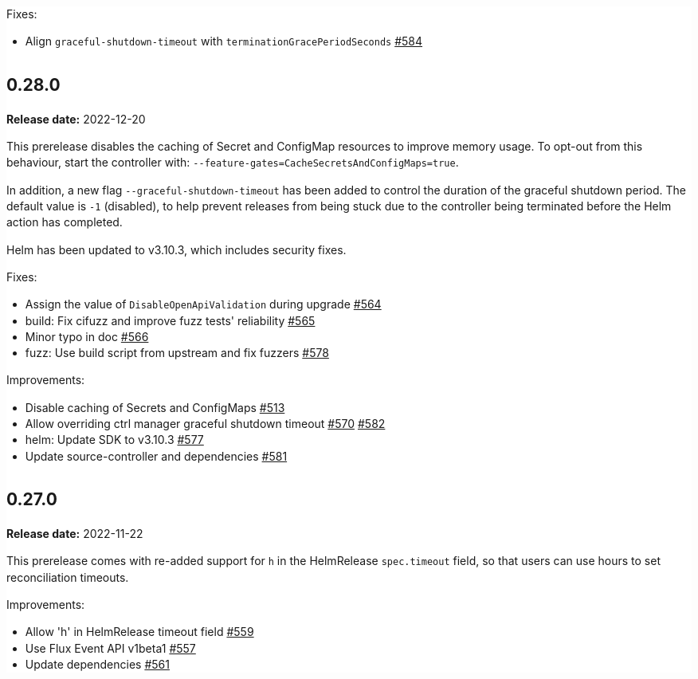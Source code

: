 Fixes:
- Align `graceful-shutdown-timeout` with `terminationGracePeriodSeconds` 
  [#584](https://github.com/fluxcd/helm-controller/pull/584)

## 0.28.0

**Release date:** 2022-12-20

This prerelease disables the caching of Secret and ConfigMap resources to
improve memory usage. To opt-out from this behaviour, start the controller
with: `--feature-gates=CacheSecretsAndConfigMaps=true`.

In addition, a new flag `--graceful-shutdown-timeout` has been added to
control the duration of the graceful shutdown period. The default value is
`-1` (disabled), to help prevent releases from being stuck due to the
controller being terminated before the Helm action has completed.

Helm has been updated to v3.10.3, which includes security fixes.

Fixes:
- Assign the value of `DisableOpenApiValidation` during upgrade
  [#564](https://github.com/fluxcd/helm-controller/pull/564)
- build: Fix cifuzz and improve fuzz tests' reliability
  [#565](https://github.com/fluxcd/helm-controller/pull/565)
- Minor typo in doc
  [#566](https://github.com/fluxcd/helm-controller/pull/566)
- fuzz: Use build script from upstream and fix fuzzers
  [#578](https://github.com/fluxcd/helm-controller/pull/578)

Improvements:
- Disable caching of Secrets and ConfigMaps
  [#513](https://github.com/fluxcd/helm-controller/513)
- Allow overriding ctrl manager graceful shutdown timeout
  [#570](https://github.com/fluxcd/helm-controller/pull/570)
  [#582](https://github.com/fluxcd/helm-controller/pull/582)
- helm: Update SDK to v3.10.3
  [#577](https://github.com/fluxcd/helm-controller/pull/577)
- Update source-controller and dependencies
  [#581](https://github.com/fluxcd/helm-controller/pull/581)

## 0.27.0

**Release date:** 2022-11-22

This prerelease comes with re-added support for `h` in the HelmRelease
`spec.timeout` field, so that users can use hours to set reconciliation
timeouts.

Improvements:
- Allow 'h' in HelmRelease timeout field
  [#559](https://github.com/fluxcd/helm-controller/pull/559)
- Use Flux Event API v1beta1
  [#557](https://github.com/fluxcd/helm-controller/pull/557)
- Update dependencies
  [#561](https://github.com/fluxcd/helm-controller/pull/561)
